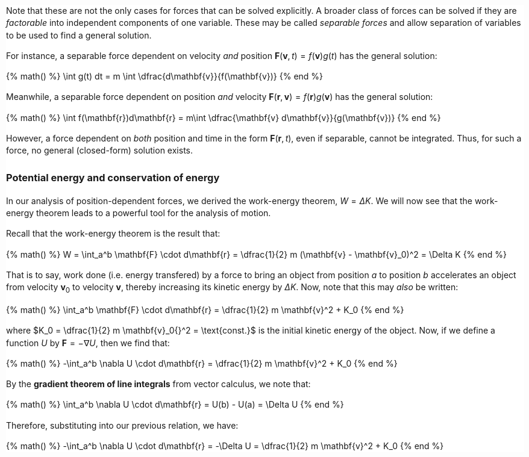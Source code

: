 Note that these are not the only cases for forces that can be solved explicitly. A broader class of forces can be solved if they are _factorable_ into independent components of one variable. These may be called _separable forces_ and allow separation of variables to be used to find a general solution.

For instance, a separable force dependent on velocity *and* position $\mathbf{F}(\mathbf{v}, t) = f(\mathbf{v}) g(t)$ has the general solution:

{% math() %}
\int g(t) dt = m \int \dfrac{d\mathbf{v}}{f(\mathbf{v})}
{% end %}

Meanwhile, a separable force dependent on position *and* velocity $\mathbf{F}(\mathbf{r}, \mathbf{v}) = f(\mathbf{r})g(\mathbf{v})$ has the general solution:

{% math() %}
\int f(\mathbf{r})d\mathbf{r} = m\int \dfrac{\mathbf{v} d\mathbf{v}}{g(\mathbf{v})}
{% end %}

However, a force dependent on _both_ position and time in the form $\mathbf{F}(\mathbf{r}, t)$, even if separable, cannot be integrated. Thus, for such a force, no general (closed-form) solution exists.

### Potential energy and conservation of energy

In our analysis of position-dependent forces, we derived the work-energy theorem, $W = \Delta K$. We will now see that the work-energy theorem leads to a powerful tool for the analysis of motion.

Recall that the work-energy theorem is the result that:

{% math() %}
W = \int_a^b \mathbf{F} \cdot d\mathbf{r} = \dfrac{1}{2} m (\mathbf{v} - \mathbf{v}_0)^2 = \Delta K
{% end %}

That is to say, work done (i.e. energy transfered) by a force to bring an object from position $a$ to position $b$ accelerates an object from velocity $\mathbf{v}_0$ to velocity $\mathbf{v}$, thereby increasing its kinetic energy by $\Delta K$. Now, note that this may _also_ be written:

{% math() %}
\int_a^b \mathbf{F} \cdot d\mathbf{r} = \dfrac{1}{2} m \mathbf{v}^2 + K_0
{% end %}

where $K_0 = \dfrac{1}{2} m \mathbf{v}_0{}^2 = \text{const.}$ is the initial kinetic energy of the object. Now, if we define a function $U$ by $\mathbf{F} = -\nabla U$, then we find that: 

{% math() %}
-\int_a^b \nabla U \cdot d\mathbf{r} = \dfrac{1}{2} m \mathbf{v}^2 + K_0
{% end %}

By the **gradient theorem of line integrals** from vector calculus, we note that:

{% math() %}
\int_a^b \nabla U \cdot d\mathbf{r} = U(b) - U(a) = \Delta U
{% end %}

Therefore, substituting into our previous relation, we have:

{% math() %}
-\int_a^b \nabla U \cdot d\mathbf{r} = -\Delta U = \dfrac{1}{2} m \mathbf{v}^2 + K_0
{% end %}
